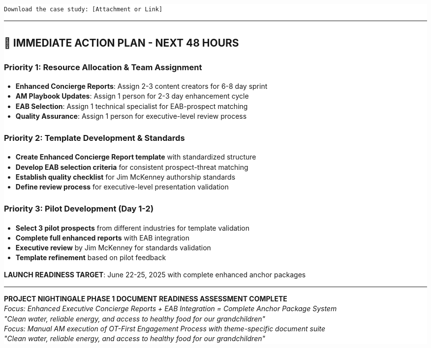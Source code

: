 ```
Download the case study: [Attachment or Link]
```

---

## 🚀 **IMMEDIATE ACTION PLAN - NEXT 48 HOURS**

### **Priority 1: Resource Allocation & Team Assignment**
- **Enhanced Concierge Reports**: Assign 2-3 content creators for 6-8 day sprint
- **AM Playbook Updates**: Assign 1 person for 2-3 day enhancement cycle
- **EAB Selection**: Assign 1 technical specialist for EAB-prospect matching
- **Quality Assurance**: Assign 1 person for executive-level review process

### **Priority 2: Template Development & Standards**
- **Create Enhanced Concierge Report template** with standardized structure
- **Develop EAB selection criteria** for consistent prospect-threat matching  
- **Establish quality checklist** for Jim McKenney authorship standards
- **Define review process** for executive-level presentation validation

### **Priority 3: Pilot Development (Day 1-2)**
- **Select 3 pilot prospects** from different industries for template validation
- **Complete full enhanced reports** with EAB integration
- **Executive review** by Jim McKenney for standards validation
- **Template refinement** based on pilot feedback

**LAUNCH READINESS TARGET**: June 22-25, 2025 with complete enhanced anchor packages

---

**PROJECT NIGHTINGALE PHASE 1 DOCUMENT READINESS ASSESSMENT COMPLETE**  
*Focus: Enhanced Executive Concierge Reports + EAB Integration = Complete Anchor Package System*  
*"Clean water, reliable energy, and access to healthy food for our grandchildren"*  
*Focus: Manual AM execution of OT-First Engagement Process with theme-specific document suite*  
*"Clean water, reliable energy, and access to healthy food for our grandchildren"*